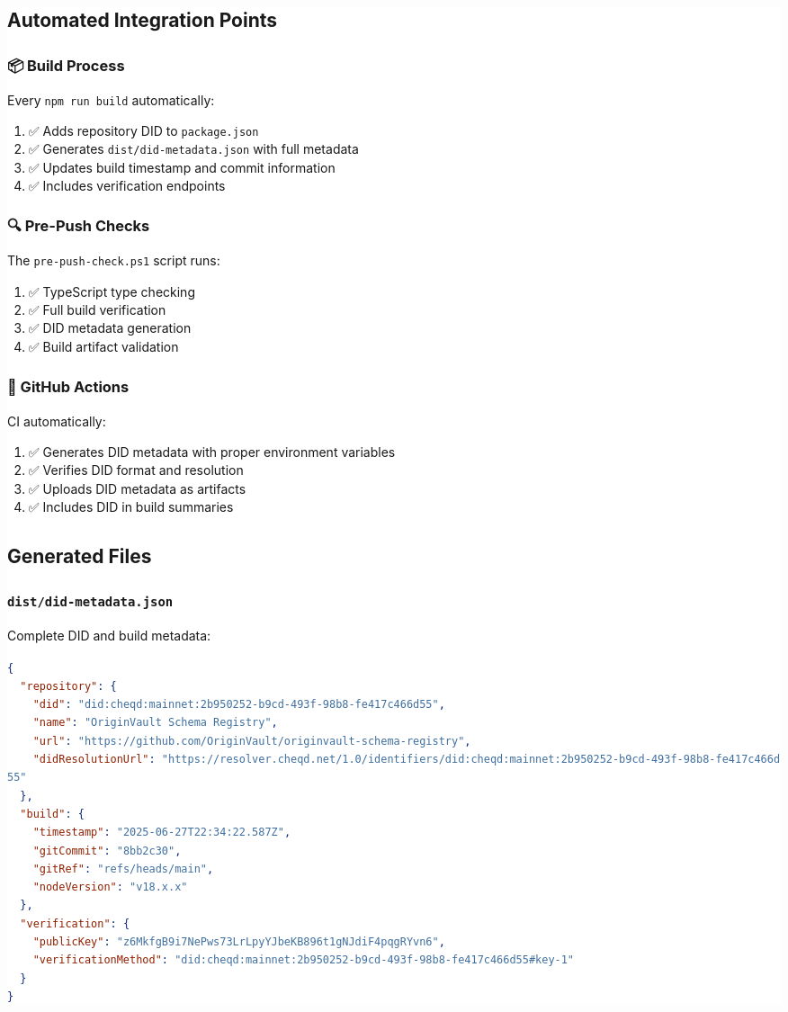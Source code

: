 ## Automated Integration Points

### 📦 Build Process
Every `npm run build` automatically:
1. ✅ Adds repository DID to `package.json`
2. ✅ Generates `dist/did-metadata.json` with full metadata
3. ✅ Updates build timestamp and commit information
4. ✅ Includes verification endpoints

### 🔍 Pre-Push Checks
The `pre-push-check.ps1` script runs:
1. ✅ TypeScript type checking
2. ✅ Full build verification
3. ✅ DID metadata generation
4. ✅ Build artifact validation

### 🚀 GitHub Actions
CI automatically:
1. ✅ Generates DID metadata with proper environment variables
2. ✅ Verifies DID format and resolution
3. ✅ Uploads DID metadata as artifacts
4. ✅ Includes DID in build summaries

## Generated Files

### `dist/did-metadata.json`
Complete DID and build metadata:
```json
{
  "repository": {
    "did": "did:cheqd:mainnet:2b950252-b9cd-493f-98b8-fe417c466d55",
    "name": "OriginVault Schema Registry",
    "url": "https://github.com/OriginVault/originvault-schema-registry",
    "didResolutionUrl": "https://resolver.cheqd.net/1.0/identifiers/did:cheqd:mainnet:2b950252-b9cd-493f-98b8-fe417c466d55"
  },
  "build": {
    "timestamp": "2025-06-27T22:34:22.587Z",
    "gitCommit": "8bb2c30",
    "gitRef": "refs/heads/main",
    "nodeVersion": "v18.x.x"
  },
  "verification": {
    "publicKey": "z6MkfgB9i7NePws73LrLpyYJbeKB896t1gNJdiF4pqgRYvn6",
    "verificationMethod": "did:cheqd:mainnet:2b950252-b9cd-493f-98b8-fe417c466d55#key-1"
  }
}
```
